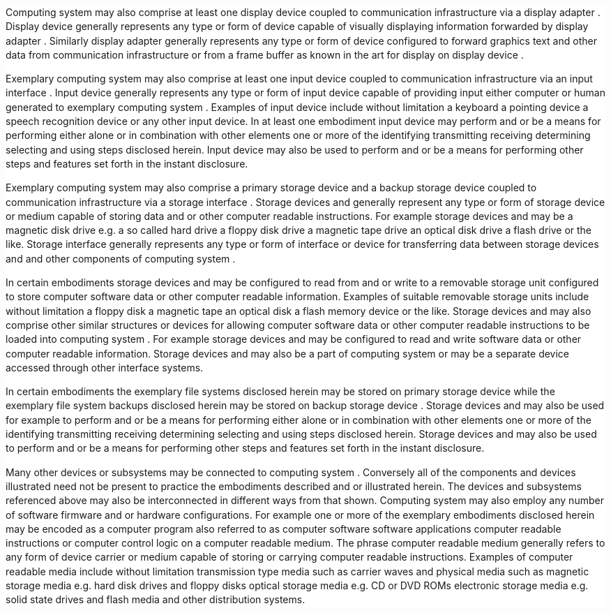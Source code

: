 Computing system may also comprise at least one display device coupled to communication infrastructure via a display adapter . Display device generally represents any type or form of device capable of visually displaying information forwarded by display adapter . Similarly display adapter generally represents any type or form of device configured to forward graphics text and other data from communication infrastructure or from a frame buffer as known in the art for display on display device .

Exemplary computing system may also comprise at least one input device coupled to communication infrastructure via an input interface . Input device generally represents any type or form of input device capable of providing input either computer or human generated to exemplary computing system . Examples of input device include without limitation a keyboard a pointing device a speech recognition device or any other input device. In at least one embodiment input device may perform and or be a means for performing either alone or in combination with other elements one or more of the identifying transmitting receiving determining selecting and using steps disclosed herein. Input device may also be used to perform and or be a means for performing other steps and features set forth in the instant disclosure.

Exemplary computing system may also comprise a primary storage device and a backup storage device coupled to communication infrastructure via a storage interface . Storage devices and generally represent any type or form of storage device or medium capable of storing data and or other computer readable instructions. For example storage devices and may be a magnetic disk drive e.g. a so called hard drive a floppy disk drive a magnetic tape drive an optical disk drive a flash drive or the like. Storage interface generally represents any type or form of interface or device for transferring data between storage devices and and other components of computing system .

In certain embodiments storage devices and may be configured to read from and or write to a removable storage unit configured to store computer software data or other computer readable information. Examples of suitable removable storage units include without limitation a floppy disk a magnetic tape an optical disk a flash memory device or the like. Storage devices and may also comprise other similar structures or devices for allowing computer software data or other computer readable instructions to be loaded into computing system . For example storage devices and may be configured to read and write software data or other computer readable information. Storage devices and may also be a part of computing system or may be a separate device accessed through other interface systems.

In certain embodiments the exemplary file systems disclosed herein may be stored on primary storage device while the exemplary file system backups disclosed herein may be stored on backup storage device . Storage devices and may also be used for example to perform and or be a means for performing either alone or in combination with other elements one or more of the identifying transmitting receiving determining selecting and using steps disclosed herein. Storage devices and may also be used to perform and or be a means for performing other steps and features set forth in the instant disclosure.

Many other devices or subsystems may be connected to computing system . Conversely all of the components and devices illustrated need not be present to practice the embodiments described and or illustrated herein. The devices and subsystems referenced above may also be interconnected in different ways from that shown. Computing system may also employ any number of software firmware and or hardware configurations. For example one or more of the exemplary embodiments disclosed herein may be encoded as a computer program also referred to as computer software software applications computer readable instructions or computer control logic on a computer readable medium. The phrase computer readable medium generally refers to any form of device carrier or medium capable of storing or carrying computer readable instructions. Examples of computer readable media include without limitation transmission type media such as carrier waves and physical media such as magnetic storage media e.g. hard disk drives and floppy disks optical storage media e.g. CD or DVD ROMs electronic storage media e.g. solid state drives and flash media and other distribution systems.
